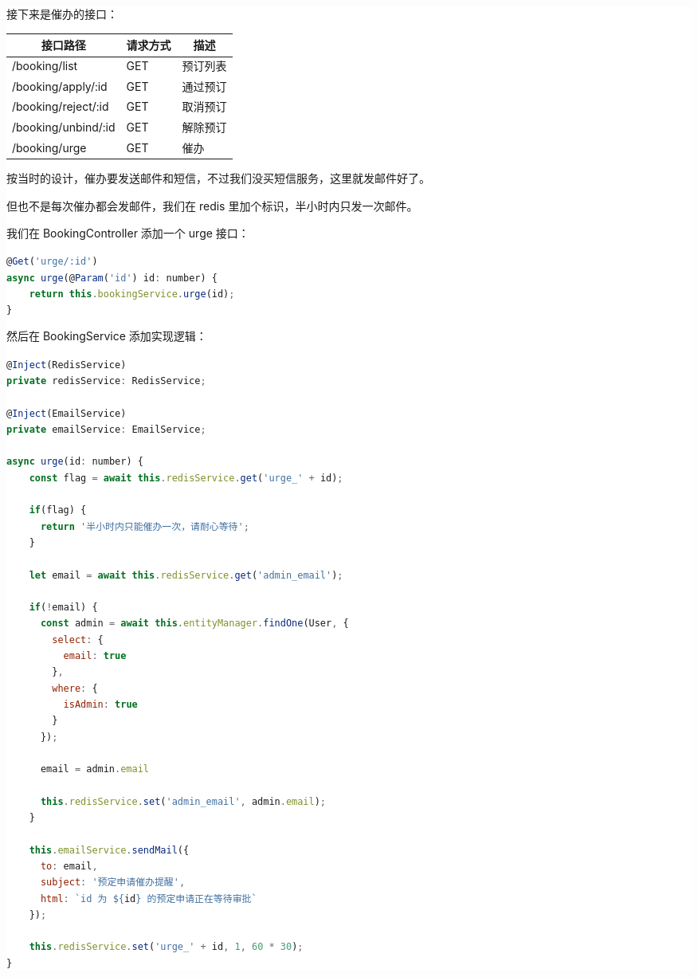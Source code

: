 接下来是催办的接口：

| 接口路径 | 请求方式 | 描述 |
| -- | -- | -- |
| /booking/list | GET | 预订列表 |
| /booking/apply/:id | GET |通过预订|
| /booking/reject/:id | GET |取消预订|
| /booking/unbind/:id | GET |解除预订|
| /booking/urge | GET |催办 |

按当时的设计，催办要发送邮件和短信，不过我们没买短信服务，这里就发邮件好了。

但也不是每次催办都会发邮件，我们在 redis 里加个标识，半小时内只发一次邮件。

我们在 BookingController 添加一个 urge 接口：

```javascript
@Get('urge/:id')
async urge(@Param('id') id: number) {
    return this.bookingService.urge(id);
}
```
然后在 BookingService 添加实现逻辑：

```javascript
@Inject(RedisService)
private redisService: RedisService;

@Inject(EmailService)
private emailService: EmailService;

async urge(id: number) {
    const flag = await this.redisService.get('urge_' + id);

    if(flag) {
      return '半小时内只能催办一次，请耐心等待';
    }

    let email = await this.redisService.get('admin_email');

    if(!email) { 
      const admin = await this.entityManager.findOne(User, {
        select: {
          email: true
        },
        where: {
          isAdmin: true
        }
      });

      email = admin.email

      this.redisService.set('admin_email', admin.email);
    }

    this.emailService.sendMail({
      to: email,
      subject: '预定申请催办提醒',
      html: `id 为 ${id} 的预定申请正在等待审批`
    });
    
    this.redisService.set('urge_' + id, 1, 60 * 30);
}
```